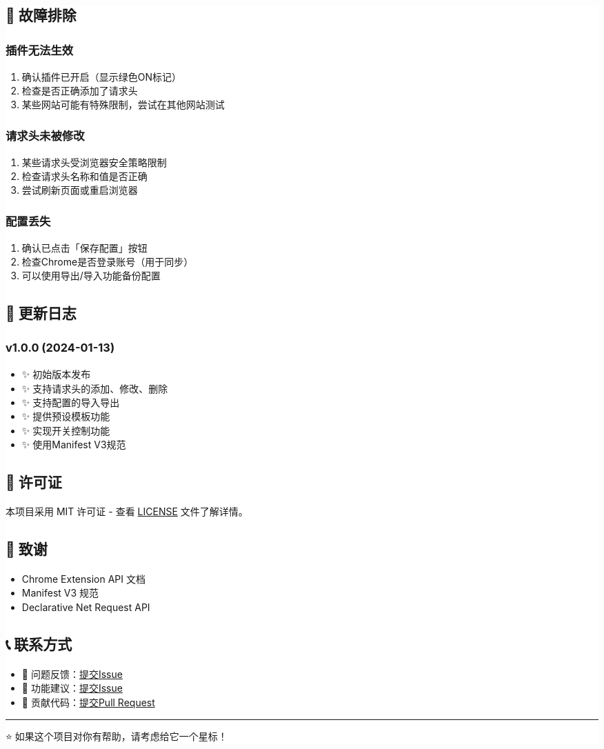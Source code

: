 ## 🐛 故障排除

### 插件无法生效
1. 确认插件已开启（显示绿色ON标记）
2. 检查是否正确添加了请求头
3. 某些网站可能有特殊限制，尝试在其他网站测试

### 请求头未被修改
1. 某些请求头受浏览器安全策略限制
2. 检查请求头名称和值是否正确
3. 尝试刷新页面或重启浏览器

### 配置丢失
1. 确认已点击「保存配置」按钮
2. 检查Chrome是否登录账号（用于同步）
3. 可以使用导出/导入功能备份配置

## 📝 更新日志

### v1.0.0 (2024-01-13)
- ✨ 初始版本发布
- ✨ 支持请求头的添加、修改、删除
- ✨ 支持配置的导入导出
- ✨ 提供预设模板功能
- ✨ 实现开关控制功能
- ✨ 使用Manifest V3规范

## 📄 许可证

本项目采用 MIT 许可证 - 查看 [LICENSE](LICENSE) 文件了解详情。

## 🙏 致谢

- Chrome Extension API 文档
- Manifest V3 规范
- Declarative Net Request API

## 📞 联系方式

- 📧 问题反馈：[提交Issue](https://github.com/StevenWinsir/http-header-modifier/issues)
- 💬 功能建议：[提交Issue](https://github.com/StevenWinsir/http-header-modifier/issues)
- 🤝 贡献代码：[提交Pull Request](https://github.com/StevenWinsir/http-header-modifier/pulls)

---

⭐ 如果这个项目对你有帮助，请考虑给它一个星标！